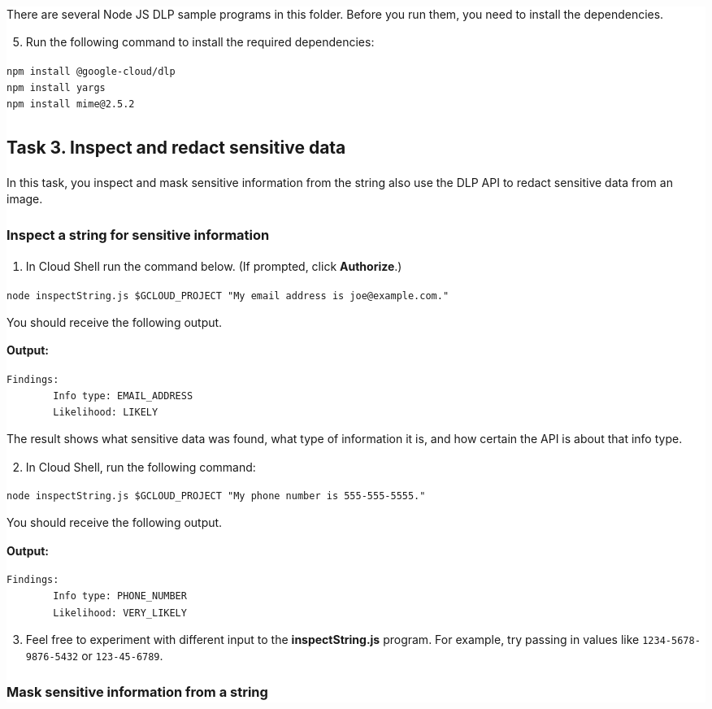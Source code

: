 There are several Node JS DLP sample programs in this folder. Before you run them, you need to install the dependencies.

5. Run the following command to install the required dependencies:
    

```apache
npm install @google-cloud/dlp
npm install yargs
npm install mime@2.5.2
```

## **Task 3. Inspect and redact sensitive data**

In this task, you inspect and mask sensitive information from the string also use the DLP API to redact sensitive data from an image.

### Inspect a string for sensitive information

1. In Cloud Shell run the command below. (If prompted, click **Authorize**.)
    

```apache
node inspectString.js $GCLOUD_PROJECT "My email address is joe@example.com."
```

You should receive the following output.

**Output:**

```apache
Findings:
        Info type: EMAIL_ADDRESS
        Likelihood: LIKELY
```

The result shows what sensitive data was found, what type of information it is, and how certain the API is about that info type.

2. In Cloud Shell, run the following command:
    

```apache
node inspectString.js $GCLOUD_PROJECT "My phone number is 555-555-5555."
```

You should receive the following output.

**Output:**

```apache
Findings:
        Info type: PHONE_NUMBER
        Likelihood: VERY_LIKELY
```

3. Feel free to experiment with different input to the **inspectString.js** program. For example, try passing in values like `1234-5678-9876-5432` or `123-45-6789`.
    

### Mask sensitive information from a string
